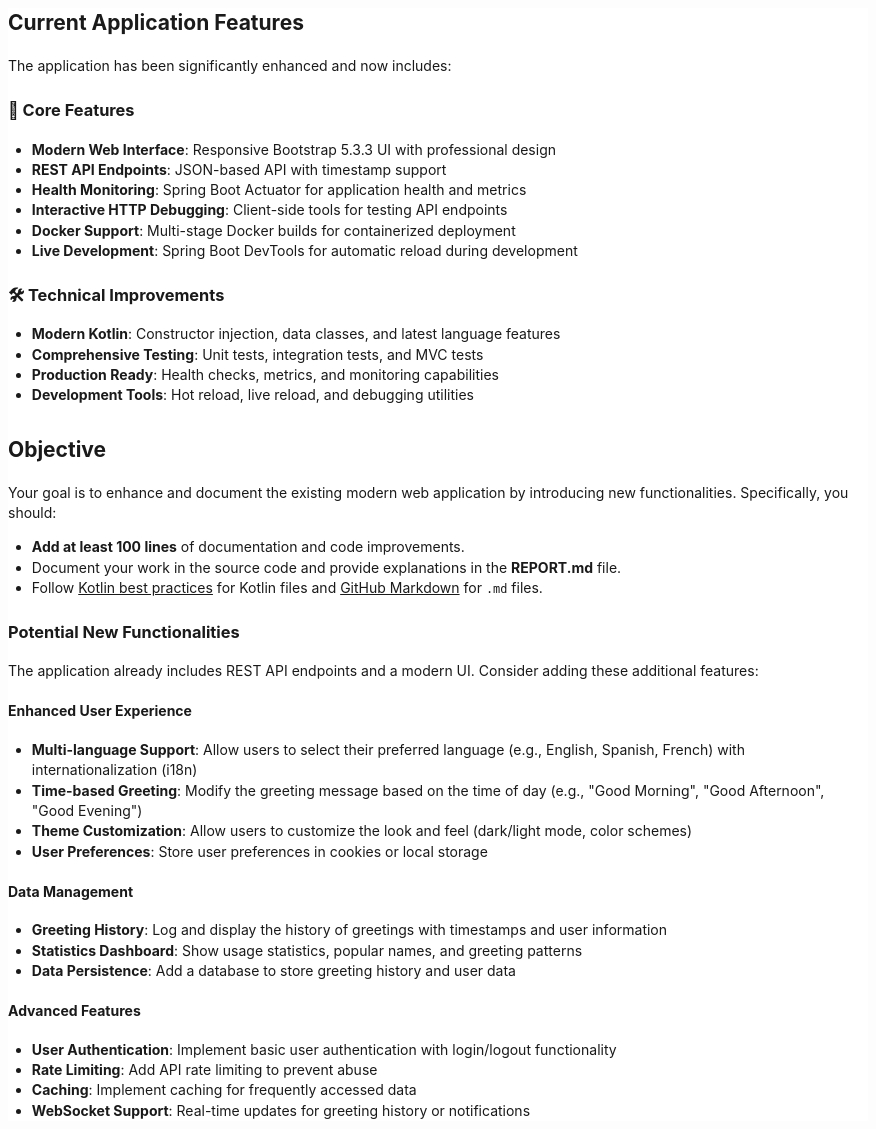 ## Current Application Features

The application has been significantly enhanced and now includes:

### 🚀 Core Features
- **Modern Web Interface**: Responsive Bootstrap 5.3.3 UI with professional design
- **REST API Endpoints**: JSON-based API with timestamp support
- **Health Monitoring**: Spring Boot Actuator for application health and metrics
- **Interactive HTTP Debugging**: Client-side tools for testing API endpoints
- **Docker Support**: Multi-stage Docker builds for containerized deployment
- **Live Development**: Spring Boot DevTools for automatic reload during development

### 🛠️ Technical Improvements
- **Modern Kotlin**: Constructor injection, data classes, and latest language features
- **Comprehensive Testing**: Unit tests, integration tests, and MVC tests
- **Production Ready**: Health checks, metrics, and monitoring capabilities
- **Development Tools**: Hot reload, live reload, and debugging utilities

## Objective

Your goal is to enhance and document the existing modern web application by introducing new functionalities. Specifically, you should:

- **Add at least 100 lines** of documentation and code improvements.
- Document your work in the source code and provide explanations in the **REPORT.md** file.
- Follow [Kotlin best practices](https://kotlinlang.org/docs/kotlin-doc.html) for Kotlin files and [GitHub Markdown](https://docs.github.com/en/get-started/writing-on-github/getting-started-with-writing-and-formatting-on-github/basic-writing-and-formatting-syntax) for `.md` files.

### Potential New Functionalities

The application already includes REST API endpoints and a modern UI. Consider adding these additional features:

#### Enhanced User Experience
- **Multi-language Support**: Allow users to select their preferred language (e.g., English, Spanish, French) with internationalization (i18n)
- **Time-based Greeting**: Modify the greeting message based on the time of day (e.g., "Good Morning", "Good Afternoon", "Good Evening")
- **Theme Customization**: Allow users to customize the look and feel (dark/light mode, color schemes)
- **User Preferences**: Store user preferences in cookies or local storage

#### Data Management
- **Greeting History**: Log and display the history of greetings with timestamps and user information
- **Statistics Dashboard**: Show usage statistics, popular names, and greeting patterns
- **Data Persistence**: Add a database to store greeting history and user data

#### Advanced Features
- **User Authentication**: Implement basic user authentication with login/logout functionality
- **Rate Limiting**: Add API rate limiting to prevent abuse
- **Caching**: Implement caching for frequently accessed data
- **WebSocket Support**: Real-time updates for greeting history or notifications
